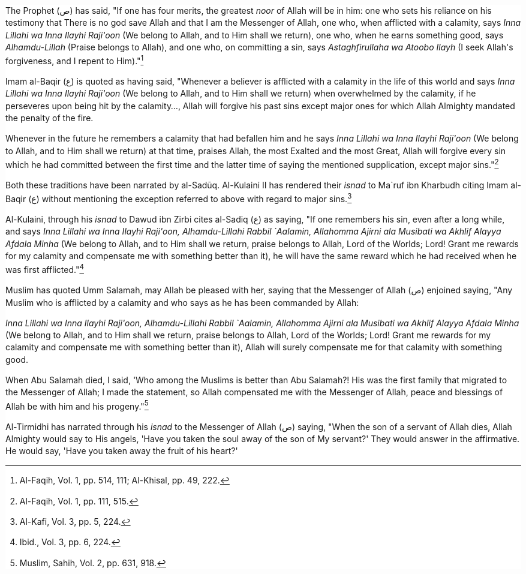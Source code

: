 The Prophet (ص) has said, "If one has four merits, the greatest *noor*
of Allah will be in him: one who sets his reliance on his testimony that
There is no god save Allah and that I am the Messenger of Allah, one
who, when afflicted with a calamity, says *Inna Lillahi wa Inna Ilayhi
Raji'oon* (We belong to Allah, and to Him shall we return), one who,
when he earns something good, says *Alhamdu-Lillah* (Praise belongs to
Allah), and one who, on committing a sin, says *Astaghfirullaha* *wa
Atoobo Ilayh* (I seek Allah's forgiveness, and I repent to Him)."[^29]

Imam al-Baqir (ع) is quoted as having said, "Whenever a believer is
afflicted with a calamity in the life of this world and says *Inna
Lillahi wa Inna Ilayhi Raji'oon* (We belong to Allah, and to Him shall
we return) when overwhelmed by the calamity, if he perseveres upon being
hit by the calamity…, Allah will forgive his past sins except major ones
for which Allah Almighty mandated the penalty of the fire.

Whenever in the future he remembers a calamity that had befallen him and
he says *Inna Lillahi wa Inna Ilayhi Raji'oon* (We belong to Allah, and
to Him shall we return) at that time, praises Allah, the most Exalted
and the most Great, Allah will forgive every sin which he had committed
between the first time and the latter time of saying the mentioned
supplication, except major sins."[^30]

Both these traditions have been narrated by al-Sadūq. Al-Kulaini II has
rendered their *isnad* to Ma\`ruf ibn Kharbudh citing Imam al-Baqir (ع)
without mentioning the exception referred to above with regard to major
sins.[^31]

Al-Kulaini, through his *isnad* to Dawud ibn Zirbi cites al-Sadiq (ع) as
saying, "If one remembers his sin, even after a long while, and says
*Inna Lillahi wa Inna Ilayhi Raji'oon, Alhamdu-Lillahi Rabbil \`Aalamin,
Allahomma Ajirni ala Musibati wa Akhlif Alayya Afdala Minha* (We belong
to Allah, and to Him shall we return, praise belongs to Allah, Lord of
the Worlds; Lord! Grant me rewards for my calamity and compensate me
with something better than it), he will have the same reward which he
had received when he was first afflicted."[^32]

Muslim has quoted Umm Salamah, may Allah be pleased with her, saying
that the Messenger of Allah (ص) enjoined saying, "Any Muslim who is
afflicted by a calamity and who says as he has been commanded by Allah:

*Inna Lillahi wa Inna Ilayhi Raji'oon, Alhamdu-Lillahi Rabbil \`Aalamin,
Allahomma Ajirni ala Musibati wa Akhlif Alayya Afdala Minha* (We belong
to Allah, and to Him shall we return, praise belongs to Allah, Lord of
the Worlds; Lord! Grant me rewards for my calamity and compensate me
with something better than it), Allah will surely compensate me for that
calamity with something good.

When Abu Salamah died, I said, 'Who among the Muslims is better than Abu
Salamah?! His was the first family that migrated to the Messenger of
Allah; I made the statement, so Allah compensated me with the Messenger
of Allah, peace and blessings of Allah be with him and his
progeny."[^33]

Al-Tirmidhi has narrated through his *isnad* to the Messenger of Allah
(ص) saying, "When the son of a servant of Allah dies, Allah Almighty
would say to His angels, 'Have you taken the soul away of the son of My
servant?' They would answer in the affirmative. He would say, 'Have you
taken away the fruit of his heart?'


[^1]: Al-Luhuf fi Qata Al-Tufuf, p. 87.
[^2]: Ibid., p. 88.
[^3]: Al-Bukhari, Sahih, Vol. 2, p. 105.
[^4]: Ibn Majah, Sunan, Vol. 1, pp. 1506, 1589; Muntakhab Kanzul-Ummal,
[^5]: Al-Taazi, pp. 8-9 with a minor wording variation. It has been
[^6]: Something similar to it is narrated in Al-Kulaini's Al-Kafi, Vol.
[^7]: Al-Jaami' Al-Kabir, Vol. 1, p. 709 with minor wording difference.
[^8]: This tradition is cited in Al-Jami' Al-Kabir, Vol. 1, p. 207.
[^9]: Muslim, Sahih, Vol. 2, p. 671; Al-Nisaa'i, Sunan, Vol. 4, p. 90;
[^10]: This tradition is cited in Al-Jami' Al-Kabir, Vol. 1, p. 568.
[^11]: Al-Bukhari, Sahih, Vol. 2, p. 106. Muslim, Sahih, Vol. 2, pp.
[^12]: Al-Bukhari, Sahih, Vol. 2, p. 100, Vol. 7, p. 151, Vol. 8, p. 166
[^13]: Ahmad, Musnad, Vol. 5, pp. 204, 207 with a minor wording
[^14]: Al-Waqidi, Al-Maghazi, Vol. 2, p. 766 with a minor wording
[^15]: Al-Faqih, Vol. 1, pp. 113, 527 with a minor wording difference.
[^16]: Makarim Al-Akhlaq, p. 22.
[^17]: Ahmad, Musnad, Vol. 4, p. 456; Al-Mustadrak ala Al-Sahihain, Vol.
[^18]: Ahmad, Musnad, Vol. 4, p. 294. Something like it is narrated in
[^19]: Al-Jami' Al-Saghir, Vol. 2, pp. 113, 5135. It is narrated with
[^20]: Ibn Hisham, Seera, Vol. 3, p. 104.
[^21]: Al-Tahdhib, Vol. 1, pp. 465, 1524.
[^22]: Ahmad, Musnad, Vol. 1, p. 386; Al-Bukhari, Sahih, Vol. 2, p. 104;
[^23]: Al-Jami' Al-Saghir, Vol. 2, pp. 405, 7252; Ibn Majah, Sunan, Vol.
[^24]: Ibn Majah, Sunan, Vol. 1, pp. 504, 1583.
[^25]: Al-Jami' Al-Saghir, Vol. 2, pp. 268, 6216.
[^26]: Bihar Al-Al-Anwar, Vol. 82, p. 93.
[^27]: Al-Kafi, Vol. 3, pp. 1, 222.
[^28]: Al-Kafi, Vol. 3, pp. 4, 224 with a minor wording variation.
[^29]: Al-Faqih, Vol. 1, pp. 514, 111; Al-Khisal, pp. 49, 222.
[^30]: Al-Faqih, Vol. 1, pp. 111, 515.
[^31]: Al-Kafi, Vol. 3, pp. 5, 224.
[^32]: Ibid., Vol. 3, pp. 6, 224.
[^33]: Muslim, Sahih, Vol. 2, pp. 631, 918.
[^34]: Al-Tirmidhi, Sunan, Vol. 2, pp. 243, 1026.
[^35]: Al-Kafi, Vol. 3, pp. 4, 218.
[^36]: Dhikra Al-Shi'a, p. 72; I\`lam Al-Wara, p. 143; Muntaha
[^37]: Dhikra Al-Shi'a, p. 72; Al-Mu'tabar, Vol. 1, p. 344; Muntaha
[^38]: Al-Kafi, Vol. 5, pp. 2, 117; Al-Tahdhib, pp. 358, 1027 with minor
[^39]: Al-Faqih, Vol. 1, pp. 116, 547.
[^40]: Al-Kafi, Vol. 5, pp. 1, 117; Al-Tahdhib, Vol. 6, pp. 358, 1025.
[^41]: Muslim, Sahih, Vol. 1, p. 100; Al-Nisaai, Sunan, Vol. 4, p. 20;
[^42]: Al-Faqih, Vol. 1, pp. 116, 547.
[^43]: Al-Khisal, p. 226; Ahmad, Musnad, Vol. 5, p. 342; Muslim, Sahih,
[^44]: Ahmad, Musnad, Vol. 3, p. 65; Abu Dawud, Sunan, Vol. 3, pp. 194,
[^45]: Ibn Majah, Sunan, Vol. 1, pp. 504, 1584.
[^46]: Al-Targhib wal Tarhib, Vol. 3, pp. 20, 357.
[^47]: Al-Targhib wal Tarhib, Vol. 3, p. 357, in the footnote to
[^48]: Al-Jami' Al-Kabir, Vol. 1, p. 801.
[^49]: Al-Kafi, Vol. 3, pp. 4, 227 from Abu Abdullah, peace be with him
[^50]: Al-Jami\` Al-Kabir, Vol. 1, p. 801.
[^51]: Ibid., Vol. 1, p. 800.
[^52]: Al-Tirmidhi, Sunan, Vol. 2, pp. 269, 1082.
[^53]: Al-Jami\` Al-Kabir, Vol. 1, p. 801.
[^54]: Al-Durr Al-Manthur, Vol. 5, p. 308. It is also narrated by
[^55]: It is narrated by Al-Kulaini in the second section of the hadith
[^56]: This tradition is narrated in different wordings in Al-Taazi, pp.
[^57]: Al-Kafi, Vol. 3, pp. 5, 221; Al-Majlisi, Bihar Al-Anwar, Vol. 82,
[^58]: Al-Kafi, Vol. 3, pp. 6, 221 with a variation in its wording
[^59]: Dalaa'il Al-Nubuwwah, Vol. 7, p. 269; it is also narrated by
[^60]: Al-Kafi, Vol. 3, pp. 1, 220 with a variation of its wording from
[^61]: Al-Jami\` Al-Kabir, Vol. 1, p. 372 with a difference in its
[^62]: Al-Kafi, Vol. 3, pp. 1, 220 with a minor difference in its
[^63]: Al-Kafi, Vol. 3, p. 224; Bihar Al-Anwar, Vol. 82, p. 144.
[^64]: Al-Kafi, Vol. 3, pp. 10, 225 with a minor wording variation;
[^65]: [Man la Yahduruhu] Al-Faqih, Vol. 1, pp. 298, 1363, taken for
[^66]: Malik, Al-Muwatta', Vol. 1, p. 237 with minor wording variation;
[^67]: Al-Majlisi, in his Bihar Al-Anwar, records the same incident on
[^68]: Al-Majlisi, Bihar Al-Anwar, Vol. 82, p. 155.
[^69]: This incident is recorded by Al-Majlisi in Vol. 2, p. 155 of his
[^70]: Al-Kafi, Vol. 2, pp. 2, 196.
[^71]: Ibid., Vol. 2, pp. 3, 196.
[^72]: Ibid., Vol. 2, pp. 5, 196; Tanbih Al-Khawatir, Vol. 2, p. 204;
[^73]: Ibid., Vol. 2, pp. 6, 197.
[^74]: Ibid., Vol. 2, pp. 7, 197; Al-Tamhis, pp. 25, 34 with minor
[^75]: Al-Kafi, Vol. 2, pp. 8, 197. It is also narrated on pp. 20, 33 of
[^76]: Al-Kafi, Vol. 2, pp. 9, 197; Mishkat Al-Anwar, p. 298.
[^77]: Al-Kafi, Vol. 2, pp. 12, 197; Tanbih Al-Khawatir, Vol. 2, p. 204
[^78]: Al-Kafi, Vol. 2, pp. 15, 198; Tanbih Al-Khawatir, Vol. 2, p. 204.
[^79]: Al-Kafi, Vol. 2, pp. 16, 198.
[^80]: Al-Kafi, Vol. 2, pp. 17, 198; Tanbih Al-Khawatir, Vol. 2, p. 204.
[^81]: Al-Kafi, Vol. 2, pp. 20, 198.